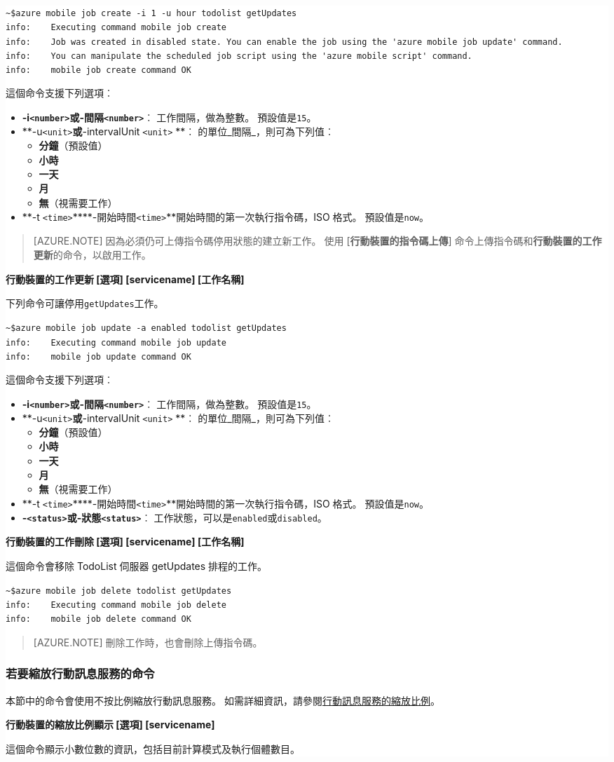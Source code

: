     ~$azure mobile job create -i 1 -u hour todolist getUpdates
    info:    Executing command mobile job create
    info:    Job was created in disabled state. You can enable the job using the 'azure mobile job update' command.
    info:    You can manipulate the scheduled job script using the 'azure mobile script' command.
    info:    mobile job create command OK

這個命令支援下列選項︰

+ **-i`<number>`**或**-間隔`<number>`**︰ 工作間隔，做為整數。 預設值是`15`。
+ **-u`<unit>`**或**-intervalUnit `<unit>` **︰ 的單位_間隔_，則可為下列值︰
    + **分鐘**（預設值）
    + **小時**
    + **一天**
    + **月**
    + **無**（視需要工作）
+ **-t `<time>`****-開始時間`<time>`**開始時間的第一次執行指令碼，ISO 格式。 預設值是`now`。

> [AZURE.NOTE] 因為必須仍可上傳指令碼停用狀態的建立新工作。 使用 [**行動裝置的指令碼上傳**] 命令上傳指令碼和**行動裝置的工作更新**的命令，以啟用工作。

**行動裝置的工作更新 [選項] [servicename] [工作名稱]**

下列命令可讓停用`getUpdates`工作。

    ~$azure mobile job update -a enabled todolist getUpdates
    info:    Executing command mobile job update
    info:    mobile job update command OK

這個命令支援下列選項︰

+ **-i`<number>`**或**-間隔`<number>`**︰ 工作間隔，做為整數。 預設值是`15`。
+ **-u`<unit>`**或**-intervalUnit `<unit>` **︰ 的單位_間隔_，則可為下列值︰
    + **分鐘**（預設值）
    + **小時**
    + **一天**
    + **月**
    + **無**（視需要工作）
+ **-t `<time>`****-開始時間`<time>`**開始時間的第一次執行指令碼，ISO 格式。 預設值是`now`。
+ **-`<status>`**或**-狀態`<status>`**︰ 工作狀態，可以是`enabled`或`disabled`。

**行動裝置的工作刪除 [選項] [servicename] [工作名稱]**

這個命令會移除 TodoList 伺服器 getUpdates 排程的工作。

    ~$azure mobile job delete todolist getUpdates
    info:    Executing command mobile job delete
    info:    mobile job delete command OK

> [AZURE.NOTE] 刪除工作時，也會刪除上傳指令碼。

### <a name="Mobile_Scale"></a>若要縮放行動訊息服務的命令

本節中的命令會使用不按比例縮放行動訊息服務。 如需詳細資訊，請參閱[行動訊息服務的縮放比例](http://msdn.microsoft.com/library/windowsazure/jj193178.aspx)。

**行動裝置的縮放比例顯示 [選項] [servicename]**

這個命令顯示小數位數的資訊，包括目前計算模式及執行個體數目。
